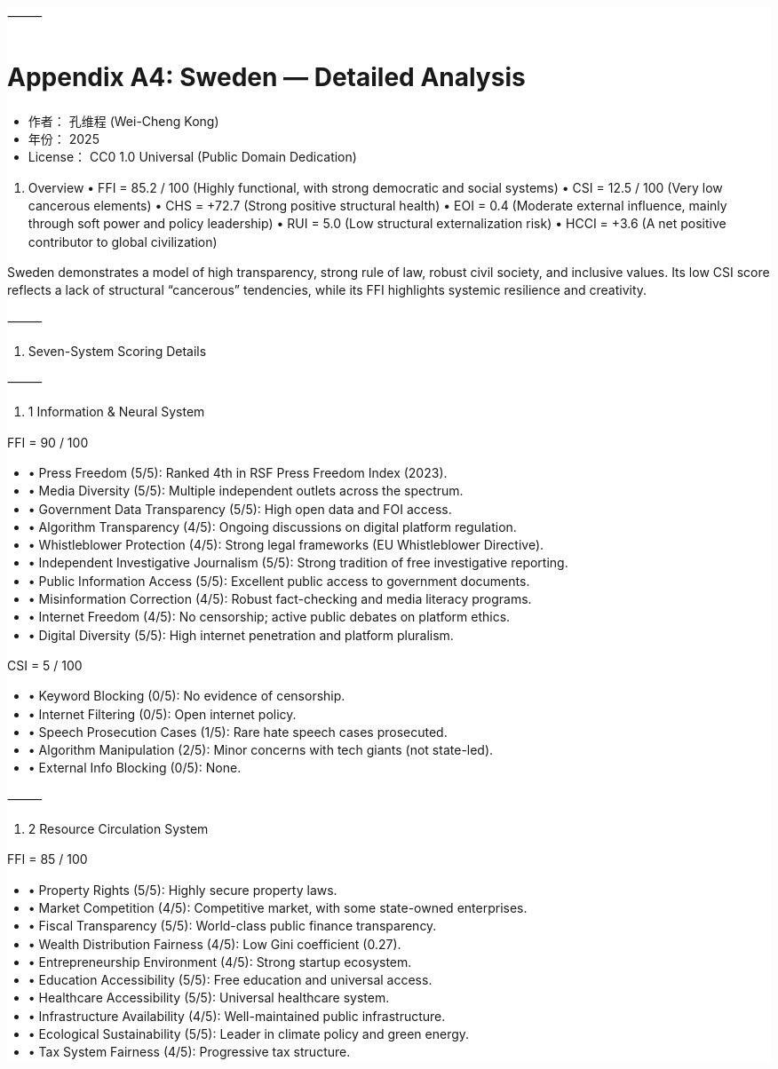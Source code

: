 ⸻

# Appendix A4: Sweden — Detailed Analysis
- 作者： 孔维程 (Wei-Cheng Kong)
- 年份： 2025
- License： CC0 1.0 Universal (Public Domain Dedication)

1. Overview
•	FFI = 85.2 / 100 (Highly functional, with strong democratic and social systems)
•	CSI = 12.5 / 100 (Very low cancerous elements)
•	CHS = +72.7 (Strong positive structural health)
•	EOI = 0.4 (Moderate external influence, mainly through soft power and policy leadership)
•	RUI = 5.0 (Low structural externalization risk)
•	HCCI = +3.6 (A net positive contributor to global civilization)

Sweden demonstrates a model of high transparency, strong rule of law, robust civil society, and inclusive values. Its low CSI score reflects a lack of structural “cancerous” tendencies, while its FFI highlights systemic resilience and creativity.

⸻

1. Seven-System Scoring Details

⸻

1. 1 Information & Neural System

FFI = 90 / 100
- •	Press Freedom (5/5): Ranked 4th in RSF Press Freedom Index (2023).
- •	Media Diversity (5/5): Multiple independent outlets across the spectrum.
- •	Government Data Transparency (5/5): High open data and FOI access.
- •	Algorithm Transparency (4/5): Ongoing discussions on digital platform regulation.
- •	Whistleblower Protection (4/5): Strong legal frameworks (EU Whistleblower Directive).
- •	Independent Investigative Journalism (5/5): Strong tradition of free investigative reporting.
- •	Public Information Access (5/5): Excellent public access to government documents.
- •	Misinformation Correction (4/5): Robust fact-checking and media literacy programs.
- •	Internet Freedom (4/5): No censorship; active public debates on platform ethics.
- •	Digital Diversity (5/5): High internet penetration and platform pluralism.

CSI = 5 / 100
- •	Keyword Blocking (0/5): No evidence of censorship.
- •	Internet Filtering (0/5): Open internet policy.
- •	Speech Prosecution Cases (1/5): Rare hate speech cases prosecuted.
- •	Algorithm Manipulation (2/5): Minor concerns with tech giants (not state-led).
- •	External Info Blocking (0/5): None.

⸻

1. 2 Resource Circulation System

FFI = 85 / 100
- •	Property Rights (5/5): Highly secure property laws.
- •	Market Competition (4/5): Competitive market, with some state-owned enterprises.
- •	Fiscal Transparency (5/5): World-class public finance transparency.
- •	Wealth Distribution Fairness (4/5): Low Gini coefficient (0.27).
- •	Entrepreneurship Environment (4/5): Strong startup ecosystem.
- •	Education Accessibility (5/5): Free education and universal access.
- •	Healthcare Accessibility (5/5): Universal healthcare system.
- •	Infrastructure Availability (4/5): Well-maintained public infrastructure.
- •	Ecological Sustainability (5/5): Leader in climate policy and green energy.
- •	Tax System Fairness (4/5): Progressive tax structure.
